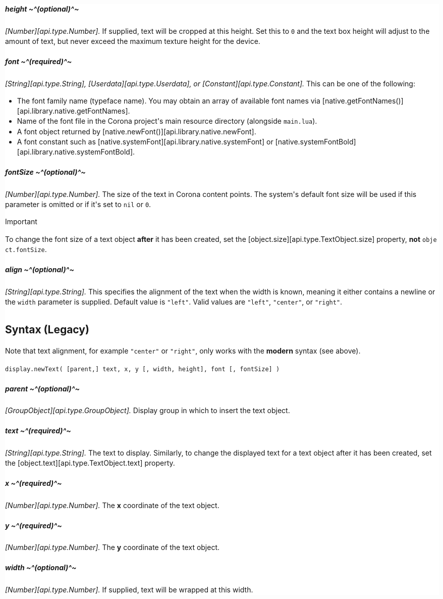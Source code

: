 ##### height ~^(optional)^~
_[Number][api.type.Number]._ If supplied, text will be cropped at this height. Set this to `0` and the text box height will adjust to the amount of text, but never exceed the maximum texture height for the device.

##### font ~^(required)^~
_[String][api.type.String], [Userdata][api.type.Userdata], or [Constant][api.type.Constant]._ This can be one of the following:

* The font family name (typeface name). You may obtain an array of available font names via [native.getFontNames()][api.library.native.getFontNames].
* Name of the font file in the Corona project's main resource directory (alongside `main.lua`).
* A font object returned by [native.newFont()][api.library.native.newFont].
* A font constant such as [native.systemFont][api.library.native.systemFont] or [native.systemFontBold][api.library.native.systemFontBold].

##### fontSize ~^(optional)^~
_[Number][api.type.Number]._ The size of the text in Corona content points. The system's default font size will be used if this parameter is omitted or if it's set to `nil` or `0`.

<div class="guide-notebox-imp">
<div class="notebox-title-imp">Important</div>

To change the font size of a text object __after__ it has been created, set the [object.size][api.type.TextObject.size] property, __not__ `object.fontSize`.

</div>

##### align ~^(optional)^~
_[String][api.type.String]._ This specifies the alignment of the text when the width is known, meaning it either contains a newline or the `width` parameter is supplied. Default value is `"left"`. Valid values are `"left"`, `"center"`, or `"right"`.


## Syntax (Legacy)

Note that text alignment, for example `"center"` or `"right"`, only works with the __modern__ syntax (see&nbsp;above).

	display.newText( [parent,] text, x, y [, width, height], font [, fontSize] )

##### parent ~^(optional)^~
_[GroupObject][api.type.GroupObject]._ Display group in which to insert the text object.

##### text ~^(required)^~
_[String][api.type.String]._ The text to display. Similarly, to change the displayed text for a text object after it has been created, set the [object.text][api.type.TextObject.text] property.

##### x ~^(required)^~
_[Number][api.type.Number]._ The __x__ coordinate of the text object.

##### y ~^(required)^~
_[Number][api.type.Number]._ The __y__ coordinate of the text object.

##### width ~^(optional)^~
_[Number][api.type.Number]._ If supplied, text will be wrapped at this width.
